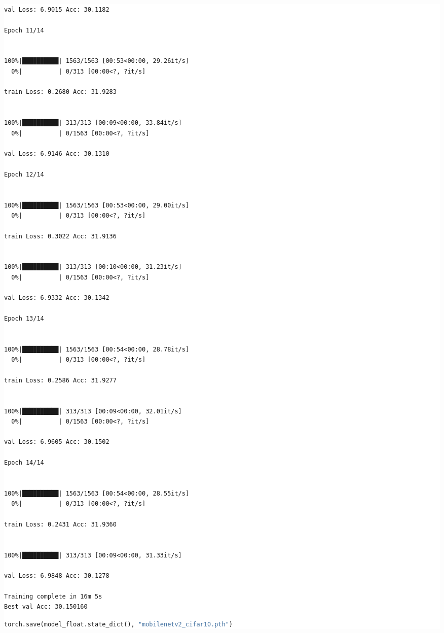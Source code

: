     val Loss: 6.9015 Acc: 30.1182
    
    Epoch 11/14


    100%|██████████| 1563/1563 [00:53<00:00, 29.26it/s]
      0%|          | 0/313 [00:00<?, ?it/s]

    train Loss: 0.2680 Acc: 31.9283


    100%|██████████| 313/313 [00:09<00:00, 33.84it/s]
      0%|          | 0/1563 [00:00<?, ?it/s]

    val Loss: 6.9146 Acc: 30.1310
    
    Epoch 12/14


    100%|██████████| 1563/1563 [00:53<00:00, 29.00it/s]
      0%|          | 0/313 [00:00<?, ?it/s]

    train Loss: 0.3022 Acc: 31.9136


    100%|██████████| 313/313 [00:10<00:00, 31.23it/s]
      0%|          | 0/1563 [00:00<?, ?it/s]

    val Loss: 6.9332 Acc: 30.1342
    
    Epoch 13/14


    100%|██████████| 1563/1563 [00:54<00:00, 28.78it/s]
      0%|          | 0/313 [00:00<?, ?it/s]

    train Loss: 0.2586 Acc: 31.9277


    100%|██████████| 313/313 [00:09<00:00, 32.01it/s]
      0%|          | 0/1563 [00:00<?, ?it/s]

    val Loss: 6.9605 Acc: 30.1502
    
    Epoch 14/14


    100%|██████████| 1563/1563 [00:54<00:00, 28.55it/s]
      0%|          | 0/313 [00:00<?, ?it/s]

    train Loss: 0.2431 Acc: 31.9360


    100%|██████████| 313/313 [00:09<00:00, 31.33it/s]

    val Loss: 6.9848 Acc: 30.1278
    
    Training complete in 16m 5s
    Best val Acc: 30.150160


    



```python
torch.save(model_float.state_dict(), "mobilenetv2_cifar10.pth")
```
